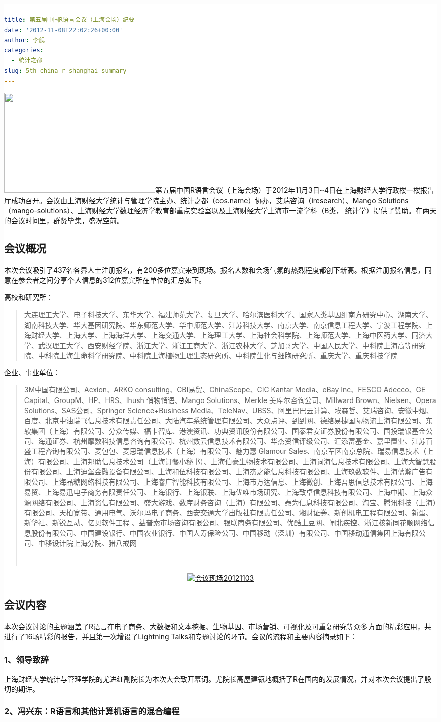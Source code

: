 ```yaml
---
title: 第五届中国R语言会议（上海会场）纪要
date: '2012-11-08T22:02:26+00:00'
author: 李舰
categories:
  - 统计之都
slug: 5th-china-r-shanghai-summary
---
```


[<img class="aligncenter" title="中国R语言会议标识" src="https://cos.name/wp-content/uploads/2010/06/China-R-Logo-300x199.png" alt="" width="300" height="199" />](https://cos.name/wp-content/uploads/2010/06/China-R-Logo.png)第五届中国R语言会议（上海会场）于2012年11月3日~4日在上海财经大学行政楼一楼报告厅成功召开。会议由上海财经大学统计与管理学院主办、统计之都（<a href="https://cos.name" target="_blank">cos.name</a>）协办，艾瑞咨询（<a href="http://www.iresearch.cn/" target="_blank">iresearch</a>）、Mango Solutions（<a href="http://www.mango-solutions.com.cn/" target="_blank">mango-solutions</a>）、上海财经大学数理经济学教育部重点实验室以及上海财经大学上海市一流学科（B类， 统计学）提供了赞助。在两天的会议时间里，群贤毕集，盛况空前。

## 会议概况

本次会议吸引了437名各界人士注册报名，有200多位嘉宾来到现场。报名人数和会场气氛的热烈程度都创下新高。根据注册报名信息，同意在参会者之间分享个人信息的312位嘉宾所在单位的汇总如下。

高校和研究所：

> 大连理工大学、电子科技大学、东华大学、福建师范大学、复旦大学、哈尔滨医科大学、国家人类基因组南方研究中心、湖南大学、湖南科技大学、华大基因研究院、华东师范大学、华中师范大学、江苏科技大学、南京大学、南京信息工程大学、宁波工程学院、上海财经大学、上海大学、上海海洋大学、上海交通大学、上海理工大学、上海社会科学院、上海师范大学、上海中医药大学、同济大学、武汉理工大学、西安财经学院、浙江大学、浙江工商大学、浙江农林大学、芝加哥大学、中国人民大学、中科院上海高等研究院、中科院上海生命科学研究院、中科院上海植物生理生态研究所、中科院生化与细胞研究所、重庆大学、重庆科技学院

企业、事业单位：

> 3M中国有限公司、Acxion、ARKO consulting、CBI易贸、ChinaScope、CIC Kantar Media、eBay Inc、FESCO Adecco、GE Capital、GroupM、HP、HRS、Ihush 俏物悄语、Mango Solutions、Merkle 美库尔咨询公司、Millward Brown、Nielsen、Opera Solutions、SAS公司、Springer Science+Business Media、TeleNav、UBSS、阿里巴巴云计算、埃森哲、艾瑞咨询、安徽中烟、百度、北京中油瑞飞信息技术有限责任公司、大陆汽车系统管理有限公司、大众点评、到到网、德络易捷国际物流上海有限公司、东软集团（上海）有限公司、分众传媒、福卡智库、港澳资讯、功典资讯股份有限公司、国泰君安证券股份有限公司、国投瑞银基金公司、海通证券、杭州摩数科技信息咨询有限公司、杭州数云信息技术有限公司、华杰资信评级公司、汇添富基金、嘉里置业、江苏百盛工程咨询有限公司、麦包包、麦思瑞信息技术（上海）有限公司、魅力惠 Glamour Sales、南京军区南京总院、瑞易信息技术（上海）有限公司、上海邦助信息技术公司（上海订餐小秘书）、上海伯豪生物技术有限公司、上海词海信息技术有限公司、上海大智慧股份有限公司、上海迪堡金融设备有限公司、上海和伍科技有限公司、上海杰之能信息科技有限公司、上海玖数软件、上海蓝瀚广告有限公司、上海品糖网络科技有限公司、上海睿广智能科技有限公司、上海市万达信息、上海微创、上海吾思信息技术有限公司、上海易贸、上海易迅电子商务有限责任公司、上海银行、上海银联、上海优唯市场研究、上海致卓信息科技有限公司、上海中期、上海众源网络有限公司、上海资信有限公司、盛大游戏、数库财务咨询（上海）有限公司、泰为信息科技有限公司、淘宝、腾讯科技（上海）有限公司、天柏宽带、通用电气、沃尔玛电子商务、西安交通大学出版社有限责任公司、湘财证券、新创机电工程有限公司、新蛋、新华社、新锐互动、亿贝软件工程 、益普索市场咨询有限公司、银联商务有限公司、优酷土豆网、闸北疾控、浙江核新同花顺网络信息股份有限公司、中国建设银行、中国农业银行、中国人寿保险公司、中国移动（深圳）有限公司、中国移动通信集团上海有限公司、中移设计院上海分院、猪八戒网
> 
> &nbsp;

<p style="text-align: center;">
  <a href="https://cos.name/wp-content/uploads/2012/11/5th-SH-live.jpg" target="_blank"><img class="aligncenter" title="会议现场20121103" src="https://cos.name/wp-content/uploads/2012/11/5th-SH-live-500x333.jpg" alt="会议现场20121103" width="600" height="337" /></a>
</p>

## 会议内容

本次会议讨论的主题涵盖了R语言在电子商务、大数据和文本挖掘、生物基因、市场营销、可视化及可重复研究等众多方面的精彩应用，共进行了16场精彩的报告，并且第一次增设了Lightning Talks和专题讨论的环节。会议的流程和主要内容摘录如下：

### 1、领导致辞

上海财经大学统计与管理学院的尤进红副院长为本次大会致开幕词。尤院长高屋建瓴地概括了R在国内的发展情况，并对本次会议提出了殷切的期许。

### 2、冯兴东：R语言和其他计算机语言的混合编程
